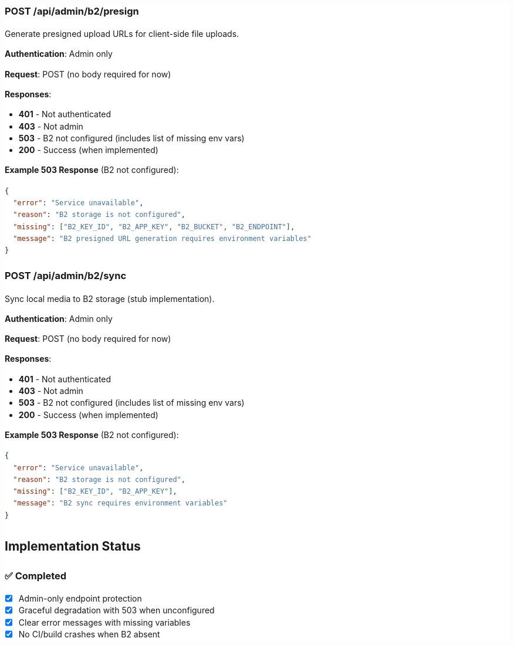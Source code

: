 ### POST /api/admin/b2/presign

Generate presigned upload URLs for client-side file uploads.

**Authentication**: Admin only

**Request**: POST (no body required for now)

**Responses**:
- **401** - Not authenticated
- **403** - Not admin
- **503** - B2 not configured (includes list of missing env vars)
- **200** - Success (when implemented)

**Example 503 Response** (B2 not configured):
```json
{
  "error": "Service unavailable",
  "reason": "B2 storage is not configured",
  "missing": ["B2_KEY_ID", "B2_APP_KEY", "B2_BUCKET", "B2_ENDPOINT"],
  "message": "B2 presigned URL generation requires environment variables"
}
```

### POST /api/admin/b2/sync

Sync local media to B2 storage (stub implementation).

**Authentication**: Admin only

**Request**: POST (no body required for now)

**Responses**:
- **401** - Not authenticated
- **403** - Not admin
- **503** - B2 not configured (includes list of missing env vars)
- **200** - Success (when implemented)

**Example 503 Response** (B2 not configured):
```json
{
  "error": "Service unavailable",
  "reason": "B2 storage is not configured",
  "missing": ["B2_KEY_ID", "B2_APP_KEY"],
  "message": "B2 sync requires environment variables"
}
```

## Implementation Status

### ✅ Completed
- [x] Admin-only endpoint protection
- [x] Graceful degradation with 503 when unconfigured
- [x] Clear error messages with missing variables
- [x] No CI/build crashes when B2 absent
